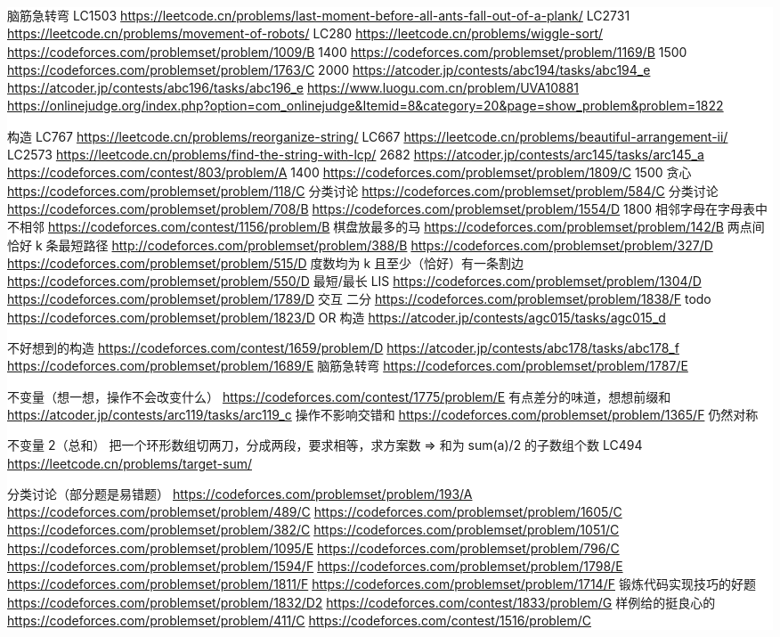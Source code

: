 脑筋急转弯
LC1503 https://leetcode.cn/problems/last-moment-before-all-ants-fall-out-of-a-plank/
LC2731 https://leetcode.cn/problems/movement-of-robots/
LC280 https://leetcode.cn/problems/wiggle-sort/
https://codeforces.com/problemset/problem/1009/B 1400
https://codeforces.com/problemset/problem/1169/B 1500
https://codeforces.com/problemset/problem/1763/C 2000
https://atcoder.jp/contests/abc194/tasks/abc194_e
https://atcoder.jp/contests/abc196/tasks/abc196_e
https://www.luogu.com.cn/problem/UVA10881 https://onlinejudge.org/index.php?option=com_onlinejudge&Itemid=8&category=20&page=show_problem&problem=1822

构造
LC767 https://leetcode.cn/problems/reorganize-string/
LC667 https://leetcode.cn/problems/beautiful-arrangement-ii/
LC2573 https://leetcode.cn/problems/find-the-string-with-lcp/ 2682
https://atcoder.jp/contests/arc145/tasks/arc145_a
https://codeforces.com/contest/803/problem/A 1400
https://codeforces.com/problemset/problem/1809/C 1500
贪心 https://codeforces.com/problemset/problem/118/C
分类讨论 https://codeforces.com/problemset/problem/584/C
分类讨论 https://codeforces.com/problemset/problem/708/B
https://codeforces.com/problemset/problem/1554/D 1800
相邻字母在字母表中不相邻 https://codeforces.com/contest/1156/problem/B
棋盘放最多的马 https://codeforces.com/problemset/problem/142/B
两点间恰好 k 条最短路径 http://codeforces.com/problemset/problem/388/B
https://codeforces.com/problemset/problem/327/D
https://codeforces.com/problemset/problem/515/D
度数均为 k 且至少（恰好）有一条割边 https://codeforces.com/problemset/problem/550/D
最短/最长 LIS https://codeforces.com/problemset/problem/1304/D
https://codeforces.com/problemset/problem/1789/D
交互 二分 https://codeforces.com/problemset/problem/1838/F
todo https://codeforces.com/problemset/problem/1823/D
OR 构造 https://atcoder.jp/contests/agc015/tasks/agc015_d

不好想到的构造
https://codeforces.com/contest/1659/problem/D
https://atcoder.jp/contests/abc178/tasks/abc178_f
https://codeforces.com/problemset/problem/1689/E 脑筋急转弯
https://codeforces.com/problemset/problem/1787/E

不变量（想一想，操作不会改变什么）
https://codeforces.com/contest/1775/problem/E 有点差分的味道，想想前缀和
https://atcoder.jp/contests/arc119/tasks/arc119_c 操作不影响交错和
https://codeforces.com/problemset/problem/1365/F 仍然对称

不变量 2（总和）
把一个环形数组切两刀，分成两段，要求相等，求方案数 => 和为 sum(a)/2 的子数组个数
LC494 https://leetcode.cn/problems/target-sum/

分类讨论（部分题是易错题）
https://codeforces.com/problemset/problem/193/A
https://codeforces.com/problemset/problem/489/C
https://codeforces.com/problemset/problem/1605/C
https://codeforces.com/problemset/problem/382/C
https://codeforces.com/problemset/problem/1051/C
https://codeforces.com/problemset/problem/1095/E
https://codeforces.com/problemset/problem/796/C
https://codeforces.com/problemset/problem/1594/F
https://codeforces.com/problemset/problem/1798/E
https://codeforces.com/problemset/problem/1811/F
https://codeforces.com/problemset/problem/1714/F 锻炼代码实现技巧的好题
https://codeforces.com/problemset/problem/1832/D2
https://codeforces.com/contest/1833/problem/G 样例给的挺良心的
https://codeforces.com/problemset/problem/411/C
https://codeforces.com/contest/1516/problem/C